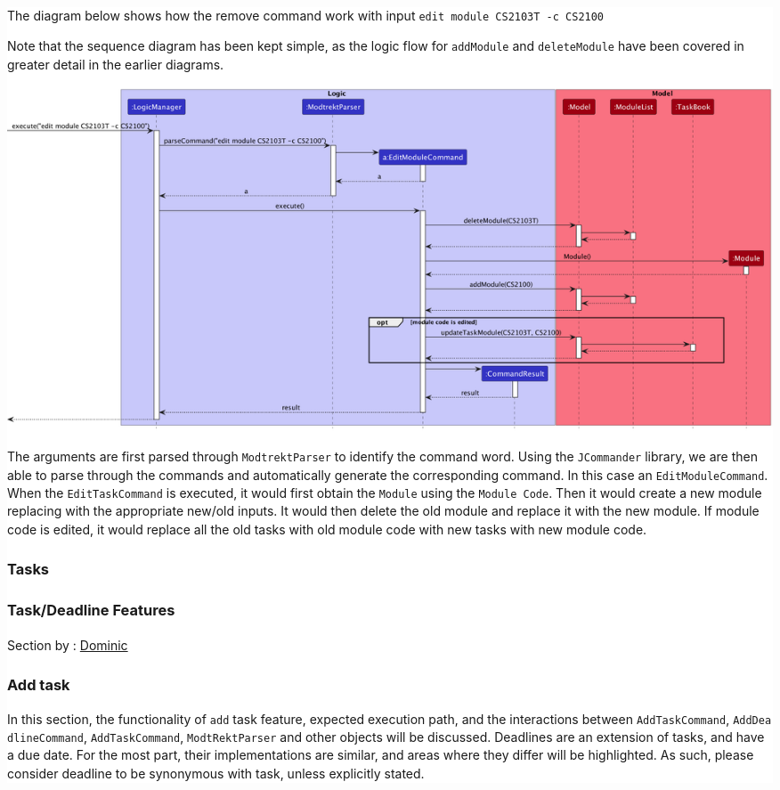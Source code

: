 The diagram below shows how the remove command work with input `edit module CS2103T -c CS2100`

Note that the sequence diagram has been kept simple, as the logic flow for `addModule` and `deleteModule` have been
covered in greater detail in the earlier diagrams.

<img src="images/ModulePUMLs/EditModule/ModuleEditSequenceDiagram.png" width="1200" />

The arguments are first parsed through `ModtrektParser` to identify the command word. Using the `JCommander` library, we
are then able to parse through the commands and automatically generate the corresponding command. In this case an
`EditModuleCommand`. When the `EditTaskCommand` is executed, it would first obtain the `Module` using the `Module Code`.
Then it would create a new module replacing with the appropriate new/old inputs. It would then delete the old module and
replace it with the new module. If module code is edited, it would replace all the old tasks with old module code with
new tasks with new module code.

<div style="page-break-after: always;"></div>

### Tasks

### Task/Deadline Features

Section by : [Dominic](https://github.com/domoberzin)

### Add task

In this section, the functionality of `add` task feature, expected execution path, and the interactions between
`AddTaskCommand`, `AddDeadlineCommand`, `AddTaskCommand`, `ModtRektParser` and other objects will be discussed.
Deadlines are an extension of tasks, and have a due date. For the most part, their implementations are
similar, and areas where they differ will be highlighted. As such, please consider deadline to be synonymous
with task, unless explicitly stated.
